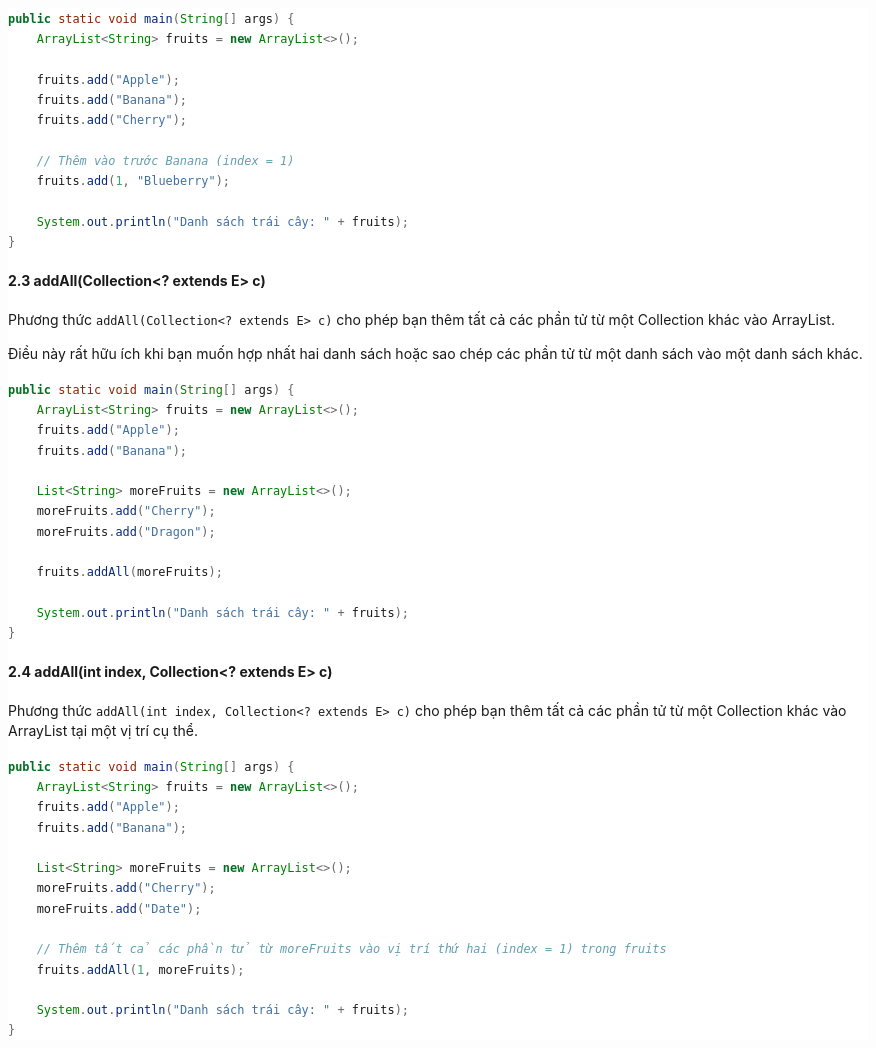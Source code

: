 ```java
public static void main(String[] args) {
	ArrayList<String> fruits = new ArrayList<>();

	fruits.add("Apple");
	fruits.add("Banana");
	fruits.add("Cherry");

	// Thêm vào trước Banana (index = 1)
	fruits.add(1, "Blueberry");

	System.out.println("Danh sách trái cây: " + fruits);
}
```

#### 2.3 addAll(Collection<? extends E> c)

Phương thức `addAll(Collection<? extends E> c)` cho phép bạn thêm tất cả các phần tử từ một Collection khác vào ArrayList.

Điều này rất hữu ích khi bạn muốn hợp nhất hai danh sách hoặc sao chép các phần tử từ một danh sách vào một danh sách khác.

```java
public static void main(String[] args) {
	ArrayList<String> fruits = new ArrayList<>();
	fruits.add("Apple");
	fruits.add("Banana");

	List<String> moreFruits = new ArrayList<>();
	moreFruits.add("Cherry");
	moreFruits.add("Dragon");

	fruits.addAll(moreFruits);

	System.out.println("Danh sách trái cây: " + fruits);
}
```

#### 2.4 addAll(int index, Collection<? extends E> c)

Phương thức `addAll(int index, Collection<? extends E> c)` cho phép bạn thêm tất cả các phần tử từ một Collection khác vào ArrayList tại một vị trí cụ thể.

```java
public static void main(String[] args) {
	ArrayList<String> fruits = new ArrayList<>();
	fruits.add("Apple");
	fruits.add("Banana");

	List<String> moreFruits = new ArrayList<>();
	moreFruits.add("Cherry");
	moreFruits.add("Date");

	// Thêm tất cả các phần tử từ moreFruits vào vị trí thứ hai (index = 1) trong fruits
	fruits.addAll(1, moreFruits);

	System.out.println("Danh sách trái cây: " + fruits);
}
```
